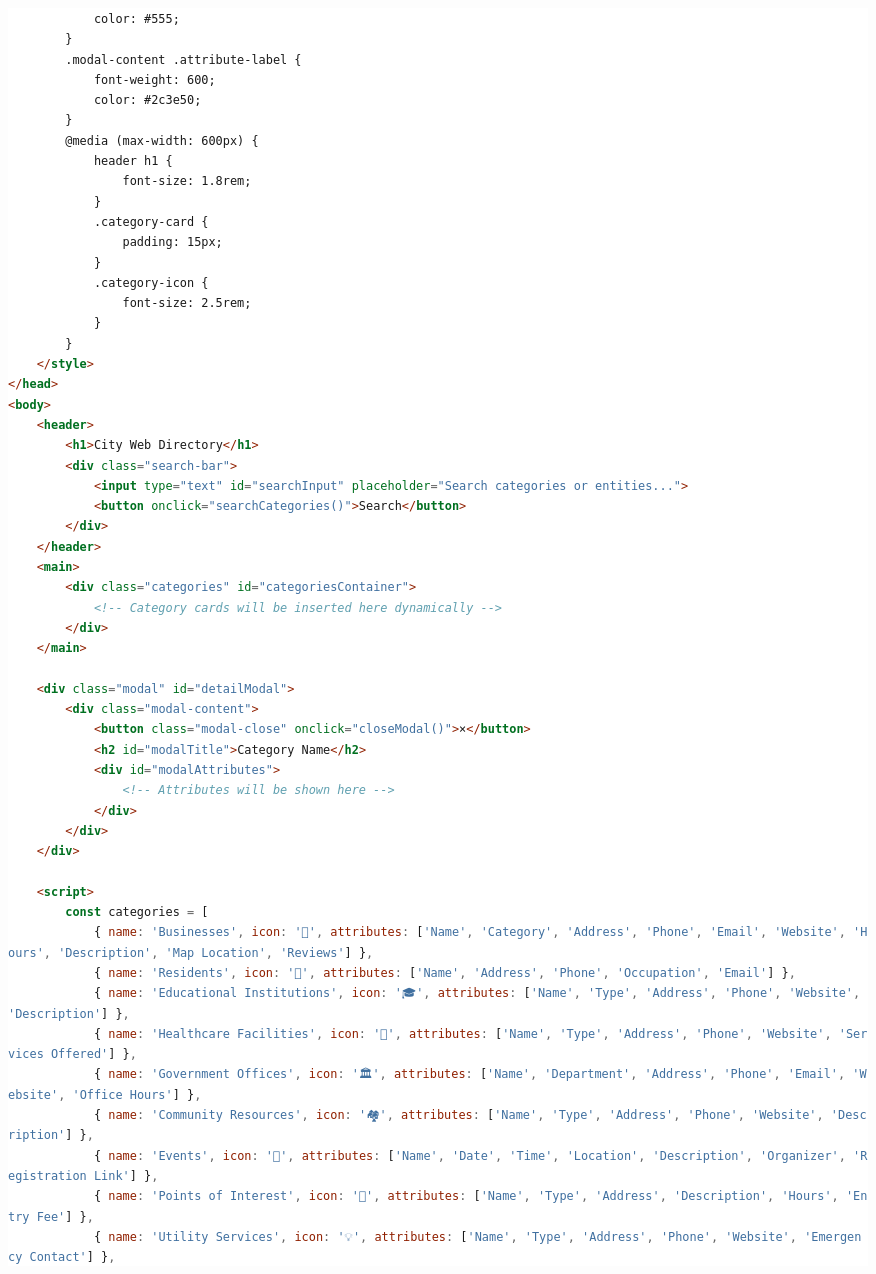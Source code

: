 ```html
            color: #555;
        }
        .modal-content .attribute-label {
            font-weight: 600;
            color: #2c3e50;
        }
        @media (max-width: 600px) {
            header h1 {
                font-size: 1.8rem;
            }
            .category-card {
                padding: 15px;
            }
            .category-icon {
                font-size: 2.5rem;
            }
        }
    </style>
</head>
<body>
    <header>
        <h1>City Web Directory</h1>
        <div class="search-bar">
            <input type="text" id="searchInput" placeholder="Search categories or entities...">
            <button onclick="searchCategories()">Search</button>
        </div>
    </header>
    <main>
        <div class="categories" id="categoriesContainer">
            <!-- Category cards will be inserted here dynamically -->
        </div>
    </main>

    <div class="modal" id="detailModal">
        <div class="modal-content">
            <button class="modal-close" onclick="closeModal()">×</button>
            <h2 id="modalTitle">Category Name</h2>
            <div id="modalAttributes">
                <!-- Attributes will be shown here -->
            </div>
        </div>
    </div>

    <script>
        const categories = [
            { name: 'Businesses', icon: '🏢', attributes: ['Name', 'Category', 'Address', 'Phone', 'Email', 'Website', 'Hours', 'Description', 'Map Location', 'Reviews'] },
            { name: 'Residents', icon: '👤', attributes: ['Name', 'Address', 'Phone', 'Occupation', 'Email'] },
            { name: 'Educational Institutions', icon: '🎓', attributes: ['Name', 'Type', 'Address', 'Phone', 'Website', 'Description'] },
            { name: 'Healthcare Facilities', icon: '🏥', attributes: ['Name', 'Type', 'Address', 'Phone', 'Website', 'Services Offered'] },
            { name: 'Government Offices', icon: '🏛️', attributes: ['Name', 'Department', 'Address', 'Phone', 'Email', 'Website', 'Office Hours'] },
            { name: 'Community Resources', icon: '🏘️', attributes: ['Name', 'Type', 'Address', 'Phone', 'Website', 'Description'] },
            { name: 'Events', icon: '📅', attributes: ['Name', 'Date', 'Time', 'Location', 'Description', 'Organizer', 'Registration Link'] },
            { name: 'Points of Interest', icon: '📍', attributes: ['Name', 'Type', 'Address', 'Description', 'Hours', 'Entry Fee'] },
            { name: 'Utility Services', icon: '💡', attributes: ['Name', 'Type', 'Address', 'Phone', 'Website', 'Emergency Contact'] },
```